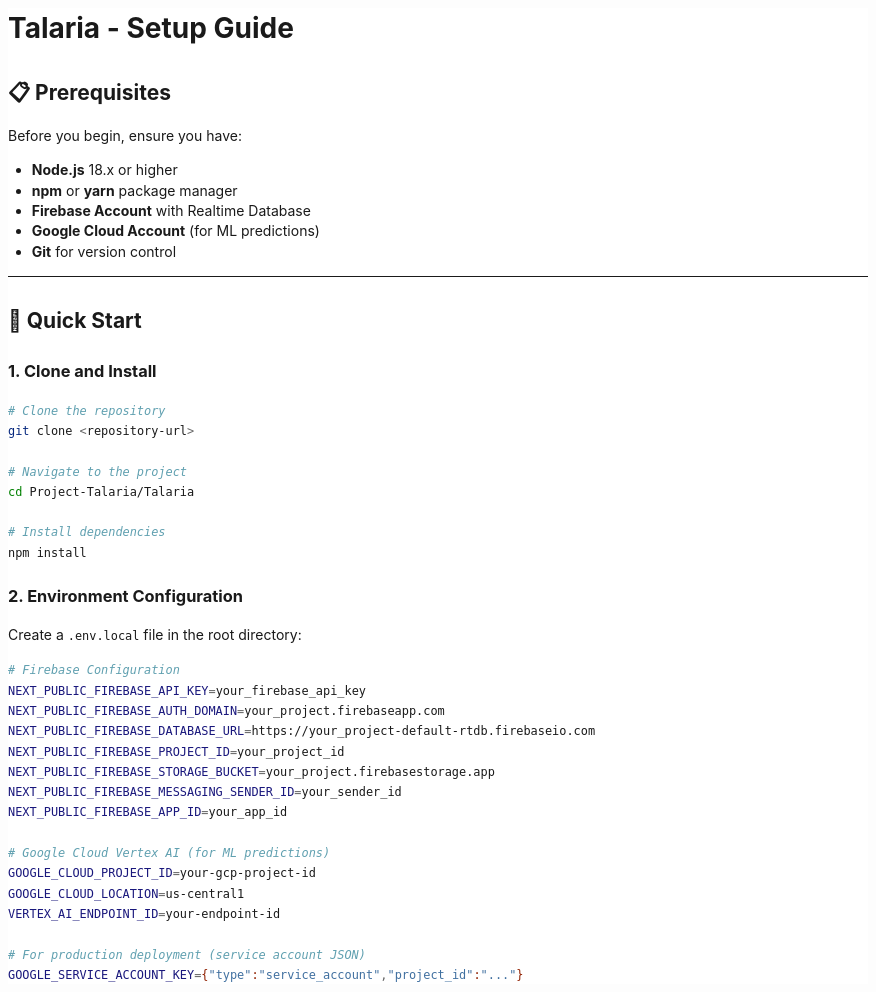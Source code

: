 # Talaria - Setup Guide

## 📋 Prerequisites

Before you begin, ensure you have:

- **Node.js** 18.x or higher
- **npm** or **yarn** package manager
- **Firebase Account** with Realtime Database
- **Google Cloud Account** (for ML predictions)
- **Git** for version control

---

## 🚀 Quick Start

### 1. Clone and Install

```bash
# Clone the repository
git clone <repository-url>

# Navigate to the project
cd Project-Talaria/Talaria

# Install dependencies
npm install
```

### 2. Environment Configuration

Create a `.env.local` file in the root directory:

```bash
# Firebase Configuration
NEXT_PUBLIC_FIREBASE_API_KEY=your_firebase_api_key
NEXT_PUBLIC_FIREBASE_AUTH_DOMAIN=your_project.firebaseapp.com
NEXT_PUBLIC_FIREBASE_DATABASE_URL=https://your_project-default-rtdb.firebaseio.com
NEXT_PUBLIC_FIREBASE_PROJECT_ID=your_project_id
NEXT_PUBLIC_FIREBASE_STORAGE_BUCKET=your_project.firebasestorage.app
NEXT_PUBLIC_FIREBASE_MESSAGING_SENDER_ID=your_sender_id
NEXT_PUBLIC_FIREBASE_APP_ID=your_app_id

# Google Cloud Vertex AI (for ML predictions)
GOOGLE_CLOUD_PROJECT_ID=your-gcp-project-id
GOOGLE_CLOUD_LOCATION=us-central1
VERTEX_AI_ENDPOINT_ID=your-endpoint-id

# For production deployment (service account JSON)
GOOGLE_SERVICE_ACCOUNT_KEY={"type":"service_account","project_id":"..."}
```

